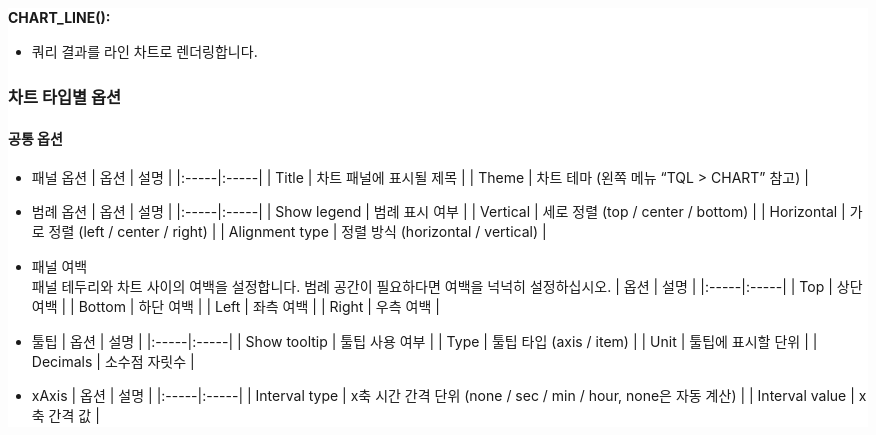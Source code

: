 **CHART_LINE():**  
- 쿼리 결과를 라인 차트로 렌더링합니다.

### 차트 타입별 옵션
#### 공통 옵션
- 패널 옵션
| 옵션 | 설명 |
|:-----|:-----|
| Title | 차트 패널에 표시될 제목 |
| Theme | 차트 테마 (왼쪽 메뉴 “TQL > CHART” 참고) |

- 범례 옵션
| 옵션 | 설명 |
|:-----|:-----|
| Show legend | 범례 표시 여부 |
| Vertical | 세로 정렬 (top / center / bottom) |
| Horizontal | 가로 정렬 (left / center / right) |
| Alignment type | 정렬 방식 (horizontal / vertical) |

- 패널 여백  
패널 테두리와 차트 사이의 여백을 설정합니다. 범례 공간이 필요하다면 여백을 넉넉히 설정하십시오.
| 옵션 | 설명 |
|:-----|:-----|
| Top | 상단 여백 |
| Bottom | 하단 여백 |
| Left | 좌측 여백 |
| Right | 우측 여백 |

- 툴팁
| 옵션 | 설명 |
|:-----|:-----|
| Show tooltip | 툴팁 사용 여부 |
| Type | 툴팁 타입 (axis / item) |
| Unit | 툴팁에 표시할 단위 |
| Decimals | 소수점 자릿수 |

- xAxis
| 옵션 | 설명 |
|:-----|:-----|
| Interval type | x축 시간 간격 단위 (none / sec / min / hour, none은 자동 계산) |
| Interval value | x축 간격 값 |
